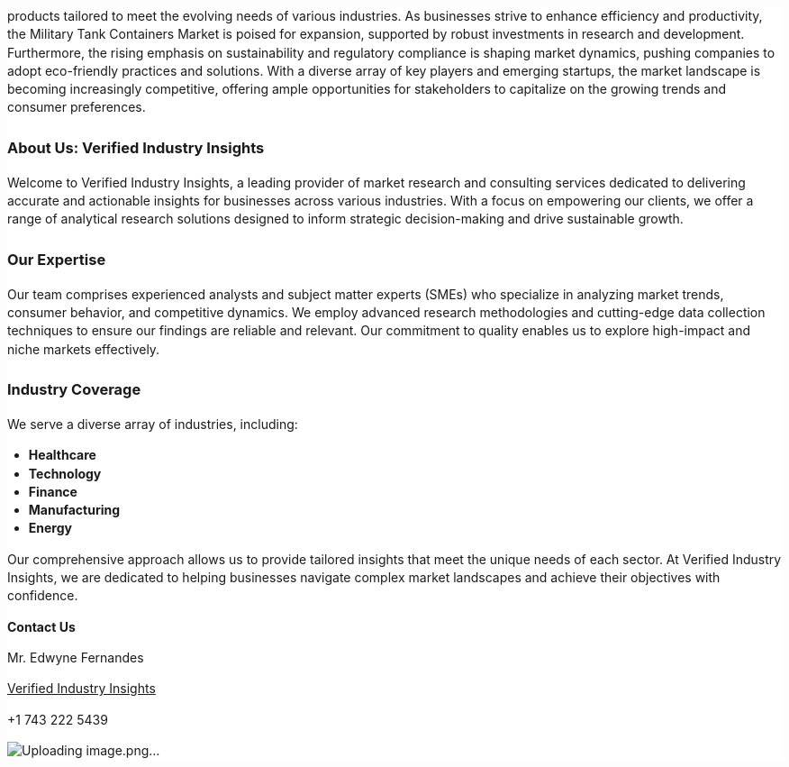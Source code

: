 products tailored to meet the evolving needs of various industries. As businesses strive to enhance efficiency and productivity, the Military Tank Containers Market is poised for expansion, supported by robust investments in research and development. Furthermore, the rising emphasis on sustainability and regulatory compliance is shaping market dynamics, pushing companies to adopt eco-friendly practices and solutions. With a diverse array of key players and emerging startups, the market landscape is becoming increasingly competitive, offering ample opportunities for stakeholders to capitalize on the growing trends and consumer preferences.</p><h3>About Us: Verified Industry Insights</h3><p>Welcome to Verified Industry Insights, a leading provider of market research and consulting services dedicated to delivering accurate and actionable insights for businesses across various industries. With a focus on empowering our clients, we offer a range of analytical research solutions designed to inform strategic decision-making and drive sustainable growth.</p><h3>Our Expertise</h3><p>Our team comprises experienced analysts and subject matter experts (SMEs) who specialize in analyzing market trends, consumer behavior, and competitive dynamics. We employ advanced research methodologies and cutting-edge data collection techniques to ensure our findings are reliable and relevant. Our commitment to quality enables us to explore high-impact and niche markets effectively.</p><h3>Industry Coverage</h3><p>We serve a diverse array of industries, including:</p><ul><li><strong>Healthcare</strong></li><li><strong>Technology</strong></li><li><strong>Finance</strong></li><li><strong>Manufacturing</strong></li><li><strong>Energy</strong></li></ul><p>Our comprehensive approach allows us to provide tailored insights that meet the unique needs of each sector. At Verified Industry Insights, we are dedicated to helping businesses navigate complex market landscapes and achieve their objectives with confidence.</p><p><strong>Contact Us</strong></p><p>Mr. Edwyne Fernandes</p><p><a href="https://www.verifiedindustryinsights.com/">Verified Industry Insights</a></p><p>+1 743 222 5439</p>
![Uploading image.png…]()
